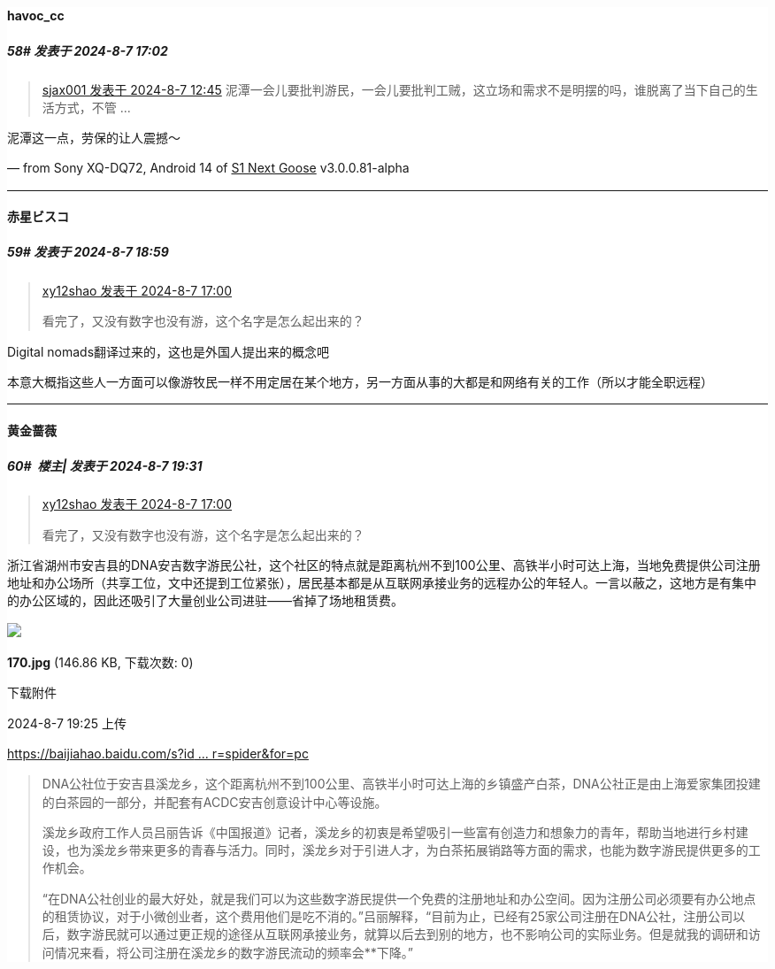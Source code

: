 ####  havoc_cc  
##### 58#       发表于 2024-8-7 17:02

<blockquote><a href="httphttps://bbs.saraba1st.com/2b/forum.php?mod=redirect&amp;goto=findpost&amp;pid=65822267&amp;ptid=2194186" target="_blank">sjax001 发表于 2024-8-7 12:45</a>
泥潭一会儿要批判游民，一会儿要批判工贼，这立场和需求不是明摆的吗，谁脱离了当下自己的生活方式，不管 ...</blockquote>
泥潭这一点，劳保的让人震撼～

— from Sony XQ-DQ72, Android 14 of [S1 Next Goose](https://pan.baidu.com/s/1mi43uRm) v3.0.0.81-alpha


*****

####  赤星ビスコ  
##### 59#       发表于 2024-8-7 18:59

<blockquote><a href="httphttps://bbs.saraba1st.com/2b/forum.php?mod=redirect&amp;goto=findpost&amp;pid=65824811&amp;ptid=2194186" target="_blank">xy12shao 发表于 2024-8-7 17:00</a>

看完了，又没有数字也没有游，这个名字是怎么起出来的？</blockquote>
Digital nomads翻译过来的，这也是外国人提出来的概念吧

本意大概指这些人一方面可以像游牧民一样不用定居在某个地方，另一方面从事的大都是和网络有关的工作（所以才能全职远程）


*****

####  黄金蔷薇  
##### 60#         楼主| 发表于 2024-8-7 19:31

<blockquote><a href="httphttps://bbs.saraba1st.com/2b/forum.php?mod=redirect&amp;goto=findpost&amp;pid=65824811&amp;ptid=2194186" target="_blank">xy12shao 发表于 2024-8-7 17:00</a>

看完了，又没有数字也没有游，这个名字是怎么起出来的？</blockquote>
浙江省湖州市安吉县的DNA安吉数字游民公社，这个社区的特点就是距离杭州不到100公里、高铁半小时可达上海，当地免费提供公司注册地址和办公场所（共享工位，文中还提到工位紧张），居民基本都是从互联网承接业务的远程办公的年轻人。一言以蔽之，这地方是有集中的办公区域的，因此还吸引了大量创业公司进驻——省掉了场地租赁费。

<img src="https://img.saraba1st.com/forum/202408/07/192553kqzpfx2ojvnnxnb2.jpg" referrerpolicy="no-referrer">

<strong>170.jpg</strong> (146.86 KB, 下载次数: 0)

下载附件

2024-8-7 19:25 上传

[https://baijiahao.baidu.com/s?id ... r=spider&amp;for=pc](https://baijiahao.baidu.com/s?id=1805898221038927413&amp;wfr=spider&amp;for=pc)

 <blockquote>DNA公社位于安吉县溪龙乡，这个距离杭州不到100公里、高铁半小时可达上海的乡镇盛产白茶，DNA公社正是由上海爱家集团投建的白茶园的一部分，并配套有ACDC安吉创意设计中心等设施。

溪龙乡政府工作人员吕丽告诉《中国报道》记者，溪龙乡的初衷是希望吸引一些富有创造力和想象力的青年，帮助当地进行乡村建设，也为溪龙乡带来更多的青春与活力。同时，溪龙乡对于引进人才，为白茶拓展销路等方面的需求，也能为数字游民提供更多的工作机会。

“在DNA公社创业的最大好处，就是我们可以为这些数字游民提供一个免费的注册地址和办公空间。因为注册公司必须要有办公地点的租赁协议，对于小微创业者，这个费用他们是吃不消的。”吕丽解释，“目前为止，已经有25家公司注册在DNA公社，注册公司以后，数字游民就可以通过更正规的途径从互联网承接业务，就算以后去到别的地方，也不影响公司的实际业务。但是就我的调研和访问情况来看，将公司注册在溪龙乡的数字游民流动的频率会**下降。”
